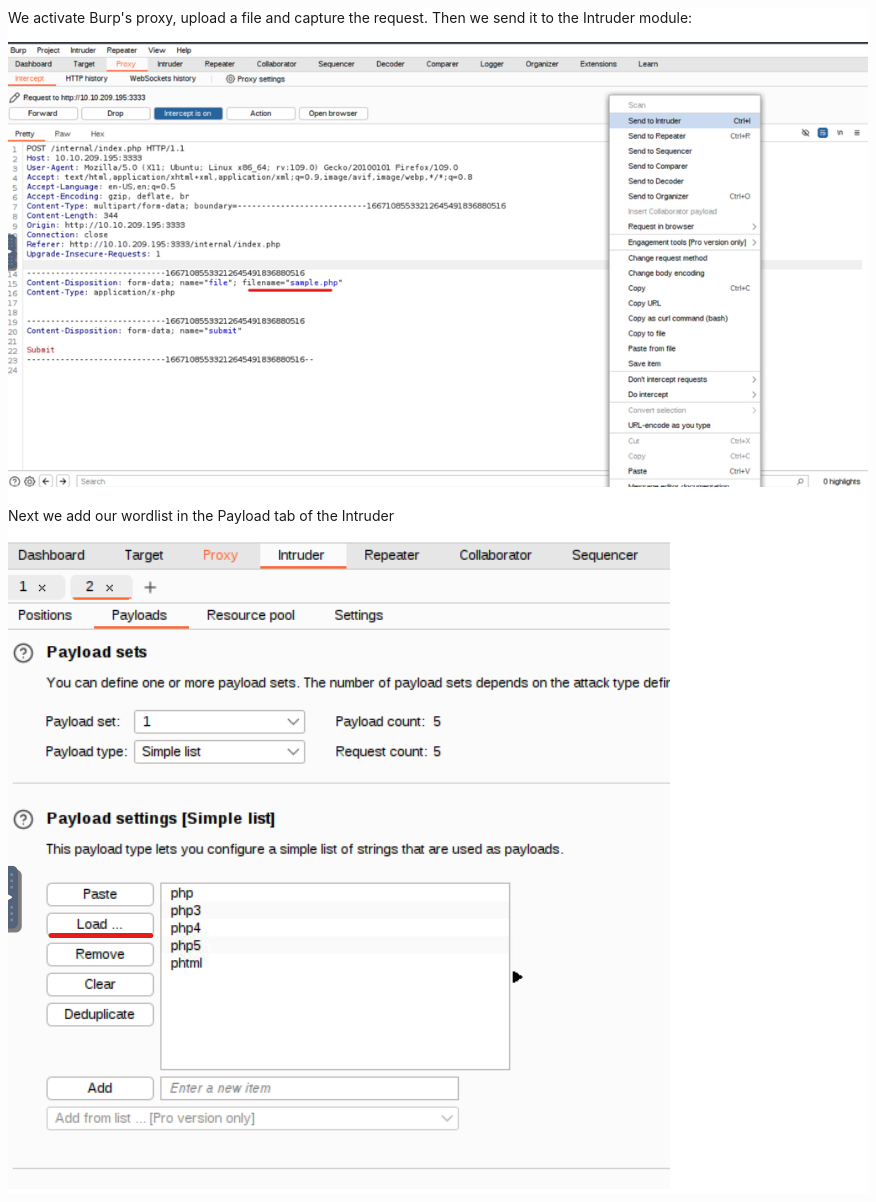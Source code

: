 We activate Burp's proxy, upload a file and capture the request. Then we send it to the Intruder module:

![captured request](../assets/images/tryhackme/offensive_pentesting/vulnversity/request_capture.png)

Next we add our wordlist in the Payload tab of the Intruder

![payloads](../assets/images/tryhackme/offensive_pentesting/vulnversity/payloads.png)
